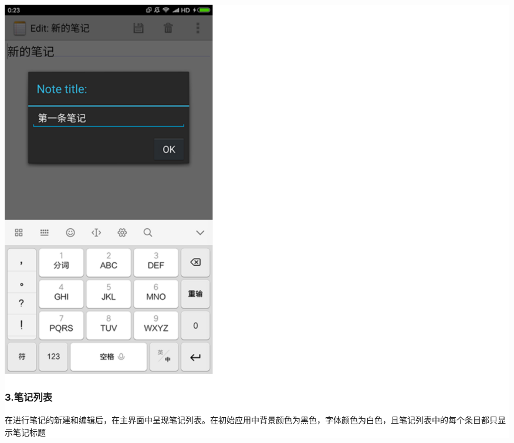 ![Alt Text](./运行结果截图/初始应用功能2.2.png)

### 3.笔记列表

在进行笔记的新建和编辑后，在主界面中呈现笔记列表。在初始应用中背景颜色为黑色，字体颜色为白色，且笔记列表中的每个条目都只显示笔记标题
